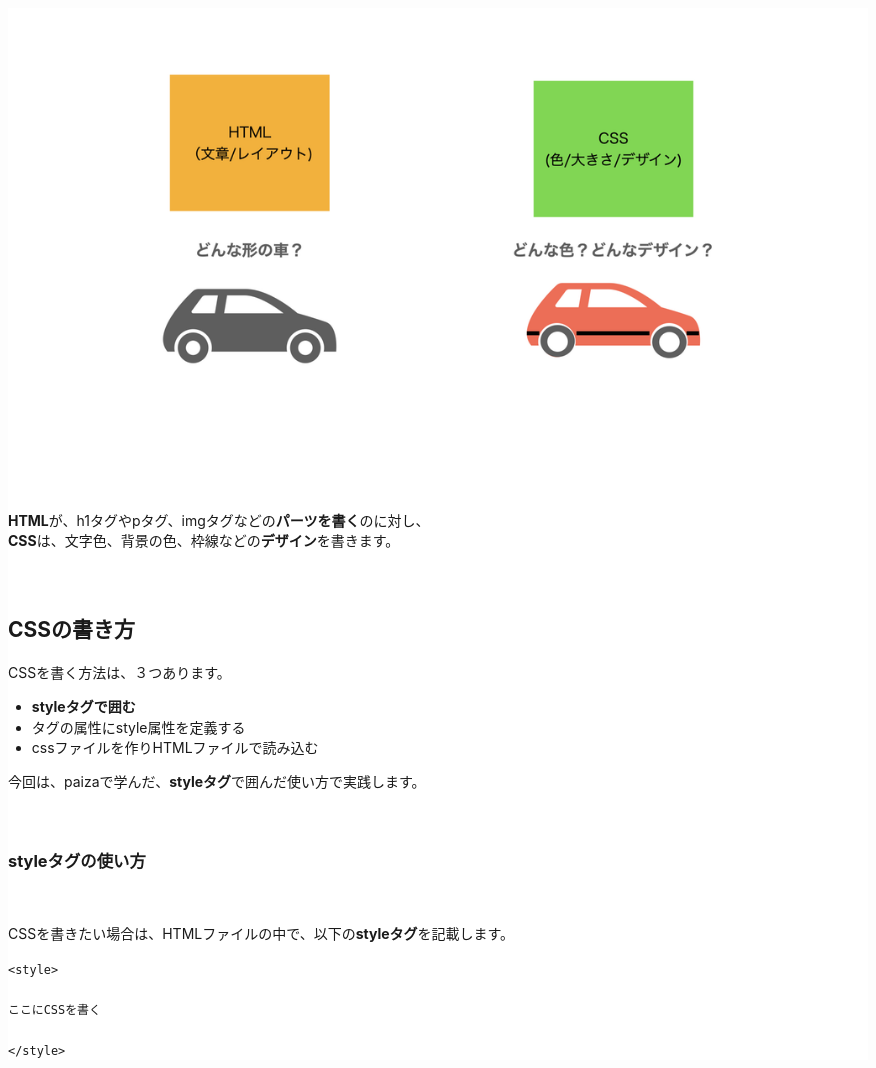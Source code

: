 <img src="../img/html_css.jpeg">


<br/>

**HTML**が、h1タグやpタグ、imgタグなどの**パーツを書く**のに対し、<br/>
**CSS**は、文字色、背景の色、枠線などの**デザイン**を書きます。

<br/>

## CSSの書き方

CSSを書く方法は、３つあります。

- **styleタグで囲む**
- タグの属性にstyle属性を定義する
- cssファイルを作りHTMLファイルで読み込む

今回は、paizaで学んだ、**styleタグ**で囲んだ使い方で実践します。

<br/>

### styleタグの使い方

<br/>

CSSを書きたい場合は、HTMLファイルの中で、以下の**styleタグ**を記載します。

```
<style>

ここにCSSを書く

</style>
```
